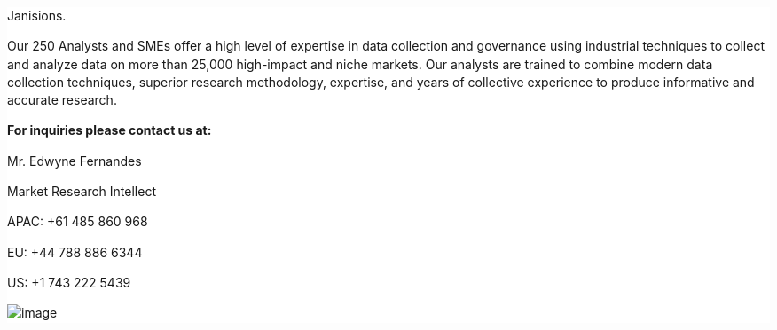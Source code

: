 Janisions.</p><p><span class="">Our 250 Analysts and SMEs offer a high level of expertise in data collection and governance using industrial techniques to collect and analyze data on more than 25,000 high-impact and niche markets. Our analysts are trained to combine modern data collection techniques, superior research methodology, expertise, and years of collective experience to produce informative and accurate research.</span></p><p><strong>For inquiries please contact us at:</strong></p><p>Mr. Edwyne Fernandes</p><p>Market Research Intellect</p><p>APAC: +61 485 860 968</p><p>EU: +44 788 886 6344</p><p>US: +1 743 222 5439</p>
![image](https://github.com/user-attachments/assets/a564d16c-cc4d-40be-addd-769107b7ac9d)
